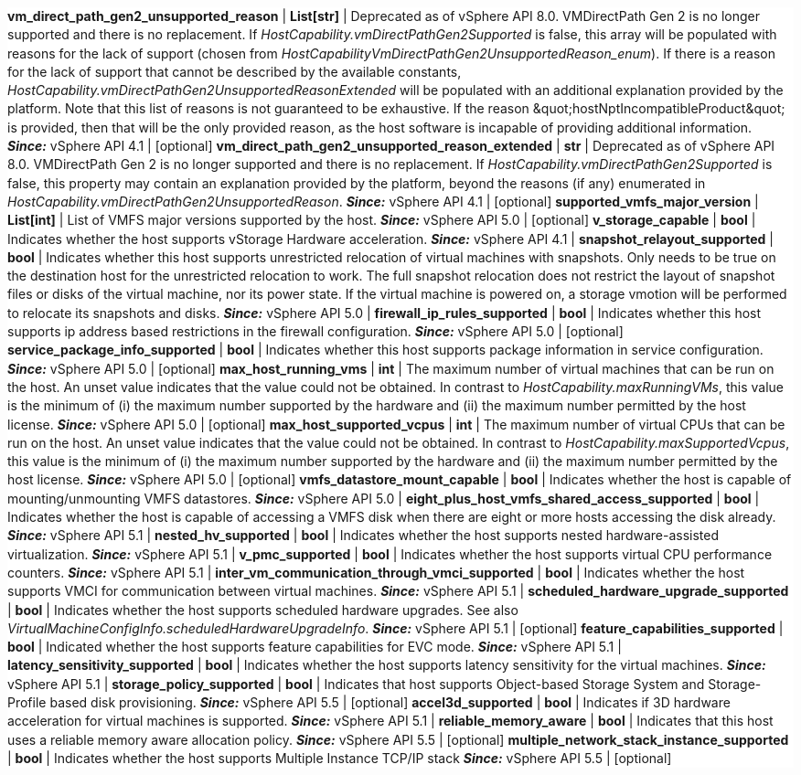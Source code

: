 **vm_direct_path_gen2_unsupported_reason** | **List[str]** | Deprecated as of vSphere API 8.0. VMDirectPath Gen 2 is no longer supported and there is no replacement.  If *HostCapability.vmDirectPathGen2Supported* is false, this array will be populated with reasons for the lack of support (chosen from *HostCapabilityVmDirectPathGen2UnsupportedReason_enum*).  If there is a reason for the lack of support that cannot be described by the available constants, *HostCapability.vmDirectPathGen2UnsupportedReasonExtended* will be populated with an additional explanation provided by the platform.  Note that this list of reasons is not guaranteed to be exhaustive.  If the reason \&quot;hostNptIncompatibleProduct\&quot; is provided, then that will be the only provided reason, as the host software is incapable of providing additional information.  ***Since:*** vSphere API 4.1  | [optional] 
**vm_direct_path_gen2_unsupported_reason_extended** | **str** | Deprecated as of vSphere API 8.0. VMDirectPath Gen 2 is no longer supported and there is no replacement.  If *HostCapability.vmDirectPathGen2Supported* is false, this property may contain an explanation provided by the platform, beyond the reasons (if any) enumerated in *HostCapability.vmDirectPathGen2UnsupportedReason*.  ***Since:*** vSphere API 4.1  | [optional] 
**supported_vmfs_major_version** | **List[int]** | List of VMFS major versions supported by the host.  ***Since:*** vSphere API 5.0  | [optional] 
**v_storage_capable** | **bool** | Indicates whether the host supports vStorage Hardware acceleration.  ***Since:*** vSphere API 4.1  | 
**snapshot_relayout_supported** | **bool** | Indicates whether this host supports unrestricted relocation of virtual machines with snapshots.  Only needs to be true on the destination host for the unrestricted relocation to work. The full snapshot relocation does not restrict the layout of snapshot files or disks of the virtual machine, nor its power state. If the virtual machine is powered on, a storage vmotion will be performed to relocate its snapshots and disks.  ***Since:*** vSphere API 5.0  | 
**firewall_ip_rules_supported** | **bool** | Indicates whether this host supports ip address based restrictions in the firewall configuration.  ***Since:*** vSphere API 5.0  | [optional] 
**service_package_info_supported** | **bool** | Indicates whether this host supports package information in service configuration.  ***Since:*** vSphere API 5.0  | [optional] 
**max_host_running_vms** | **int** | The maximum number of virtual machines that can be run on the host.  An unset value indicates that the value could not be obtained. In contrast to *HostCapability.maxRunningVMs*, this value is the minimum of (i) the maximum number supported by the hardware and (ii) the maximum number permitted by the host license.  ***Since:*** vSphere API 5.0  | [optional] 
**max_host_supported_vcpus** | **int** | The maximum number of virtual CPUs that can be run on the host.  An unset value indicates that the value could not be obtained. In contrast to *HostCapability.maxSupportedVcpus*, this value is the minimum of (i) the maximum number supported by the hardware and (ii) the maximum number permitted by the host license.  ***Since:*** vSphere API 5.0  | [optional] 
**vmfs_datastore_mount_capable** | **bool** | Indicates whether the host is capable of mounting/unmounting VMFS datastores.  ***Since:*** vSphere API 5.0  | 
**eight_plus_host_vmfs_shared_access_supported** | **bool** | Indicates whether the host is capable of accessing a VMFS disk when there are eight or more hosts accessing the disk already.  ***Since:*** vSphere API 5.1  | 
**nested_hv_supported** | **bool** | Indicates whether the host supports nested hardware-assisted virtualization.  ***Since:*** vSphere API 5.1  | 
**v_pmc_supported** | **bool** | Indicates whether the host supports virtual CPU performance counters.  ***Since:*** vSphere API 5.1  | 
**inter_vm_communication_through_vmci_supported** | **bool** | Indicates whether the host supports VMCI for communication between virtual machines.  ***Since:*** vSphere API 5.1  | 
**scheduled_hardware_upgrade_supported** | **bool** | Indicates whether the host supports scheduled hardware upgrades.  See also *VirtualMachineConfigInfo.scheduledHardwareUpgradeInfo*.  ***Since:*** vSphere API 5.1  | [optional] 
**feature_capabilities_supported** | **bool** | Indicated whether the host supports feature capabilities for EVC mode.  ***Since:*** vSphere API 5.1  | 
**latency_sensitivity_supported** | **bool** | Indicates whether the host supports latency sensitivity for the virtual machines.  ***Since:*** vSphere API 5.1  | 
**storage_policy_supported** | **bool** | Indicates that host supports Object-based Storage System and Storage-Profile based disk provisioning.  ***Since:*** vSphere API 5.5  | [optional] 
**accel3d_supported** | **bool** | Indicates if 3D hardware acceleration for virtual machines is supported.  ***Since:*** vSphere API 5.1  | 
**reliable_memory_aware** | **bool** | Indicates that this host uses a reliable memory aware allocation policy.  ***Since:*** vSphere API 5.5  | [optional] 
**multiple_network_stack_instance_supported** | **bool** | Indicates whether the host supports Multiple Instance TCP/IP stack  ***Since:*** vSphere API 5.5  | [optional] 